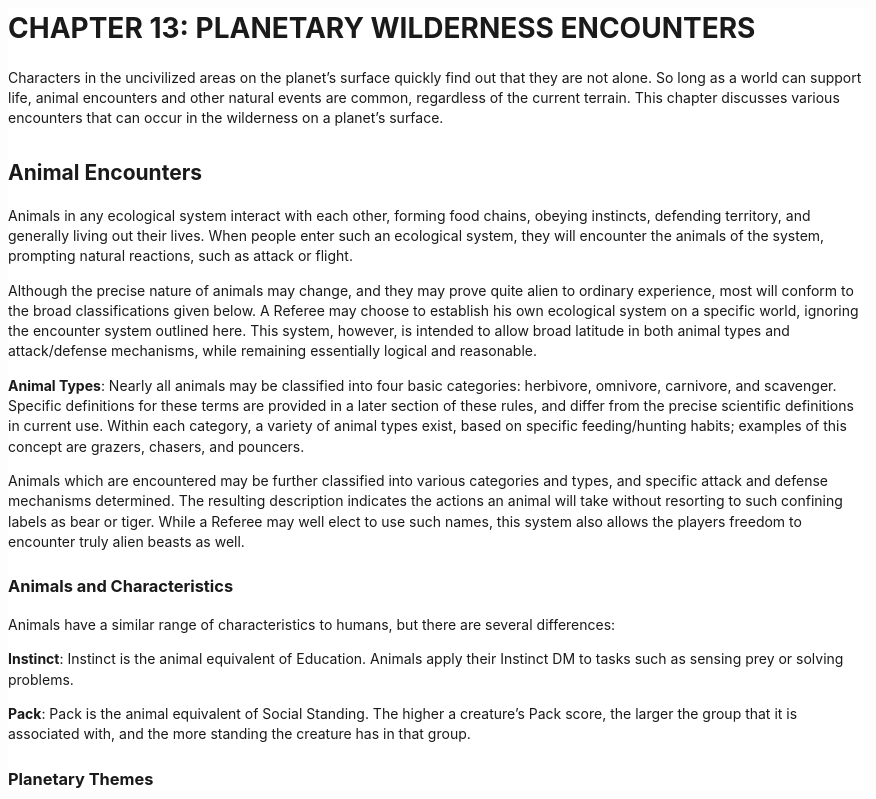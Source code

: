 # CHAPTER 13: PLANETARY WILDERNESS ENCOUNTERS

Characters in the uncivilized areas on the planet’s surface quickly find
out that they are not alone. So long as a world can support life, animal
encounters and other natural events are common, regardless of the
current terrain. This chapter discusses various encounters that can
occur in the wilderness on a planet’s surface.

## Animal Encounters

Animals in any ecological system interact with each other, forming food
chains, obeying instincts, defending territory, and generally living out
their lives. When people enter such an ecological system, they will
encounter the animals of the system, prompting natural reactions, such
as attack or flight.

Although the precise nature of animals may change, and they may prove
quite alien to ordinary experience, most will conform to the broad
classifications given below. A Referee may choose to establish his own
ecological system on a specific world, ignoring the encounter system
outlined here. This system, however, is intended to allow broad latitude
in both animal types and attack/defense mechanisms, while remaining
essentially logical and reasonable.

**Animal Types**: Nearly all animals may be classified into four basic
categories: herbivore, omnivore, carnivore, and scavenger. Specific
definitions for these terms are provided in a later section of these
rules, and differ from the precise scientific definitions in current
use. Within each category, a variety of animal types exist, based on
specific feeding/hunting habits; examples of this concept are grazers,
chasers, and pouncers.

Animals which are encountered may be further classified into various
categories and types, and specific attack and defense mechanisms
determined. The resulting description indicates the actions an animal
will take without resorting to such confining labels as bear or tiger.
While a Referee may well elect to use such names, this system also
allows the players freedom to encounter truly alien beasts as well.

### Animals and Characteristics

Animals have a similar range of characteristics to humans, but there are
several differences:

**Instinct**: Instinct is the animal equivalent of Education. Animals
apply their Instinct DM to tasks such as sensing prey or solving
problems.

**Pack**: Pack is the animal equivalent of Social Standing. The higher a
creature’s Pack score, the larger the group that it is associated with,
and the more standing the creature has in that group.

### Planetary Themes
